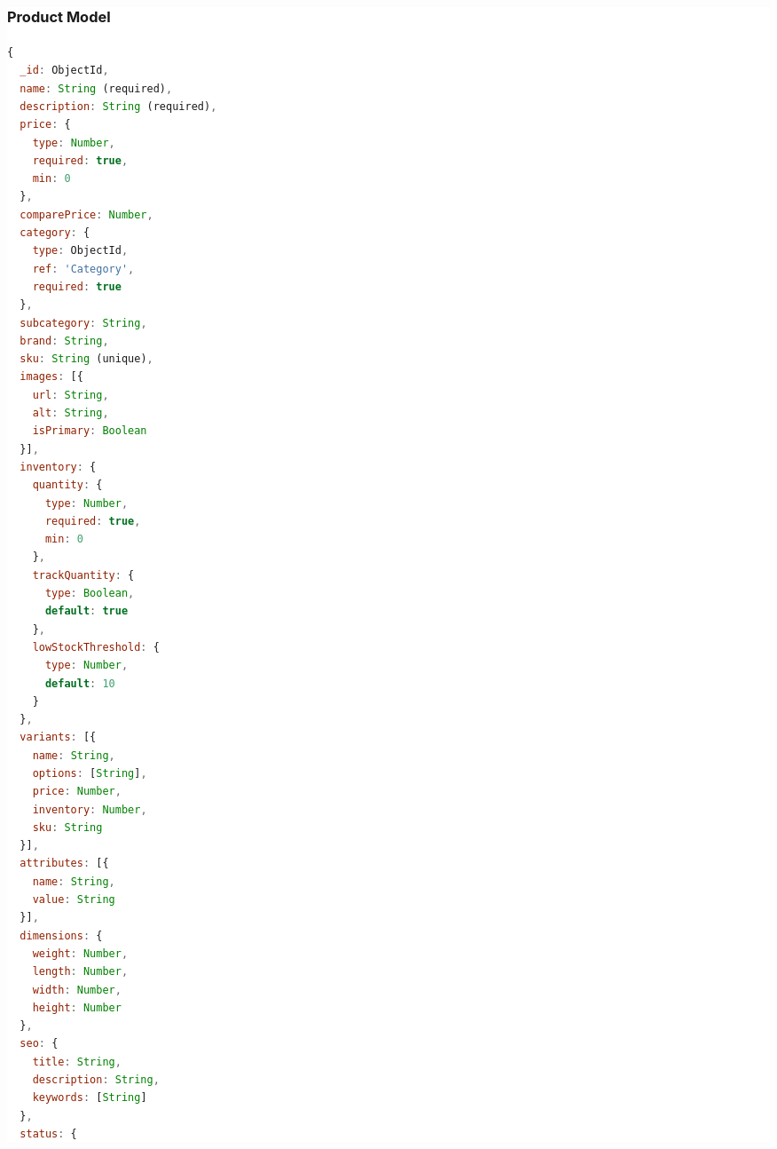 ### Product Model
```javascript
{
  _id: ObjectId,
  name: String (required),
  description: String (required),
  price: {
    type: Number,
    required: true,
    min: 0
  },
  comparePrice: Number,
  category: {
    type: ObjectId,
    ref: 'Category',
    required: true
  },
  subcategory: String,
  brand: String,
  sku: String (unique),
  images: [{
    url: String,
    alt: String,
    isPrimary: Boolean
  }],
  inventory: {
    quantity: {
      type: Number,
      required: true,
      min: 0
    },
    trackQuantity: {
      type: Boolean,
      default: true
    },
    lowStockThreshold: {
      type: Number,
      default: 10
    }
  },
  variants: [{
    name: String,
    options: [String],
    price: Number,
    inventory: Number,
    sku: String
  }],
  attributes: [{
    name: String,
    value: String
  }],
  dimensions: {
    weight: Number,
    length: Number,
    width: Number,
    height: Number
  },
  seo: {
    title: String,
    description: String,
    keywords: [String]
  },
  status: {
```